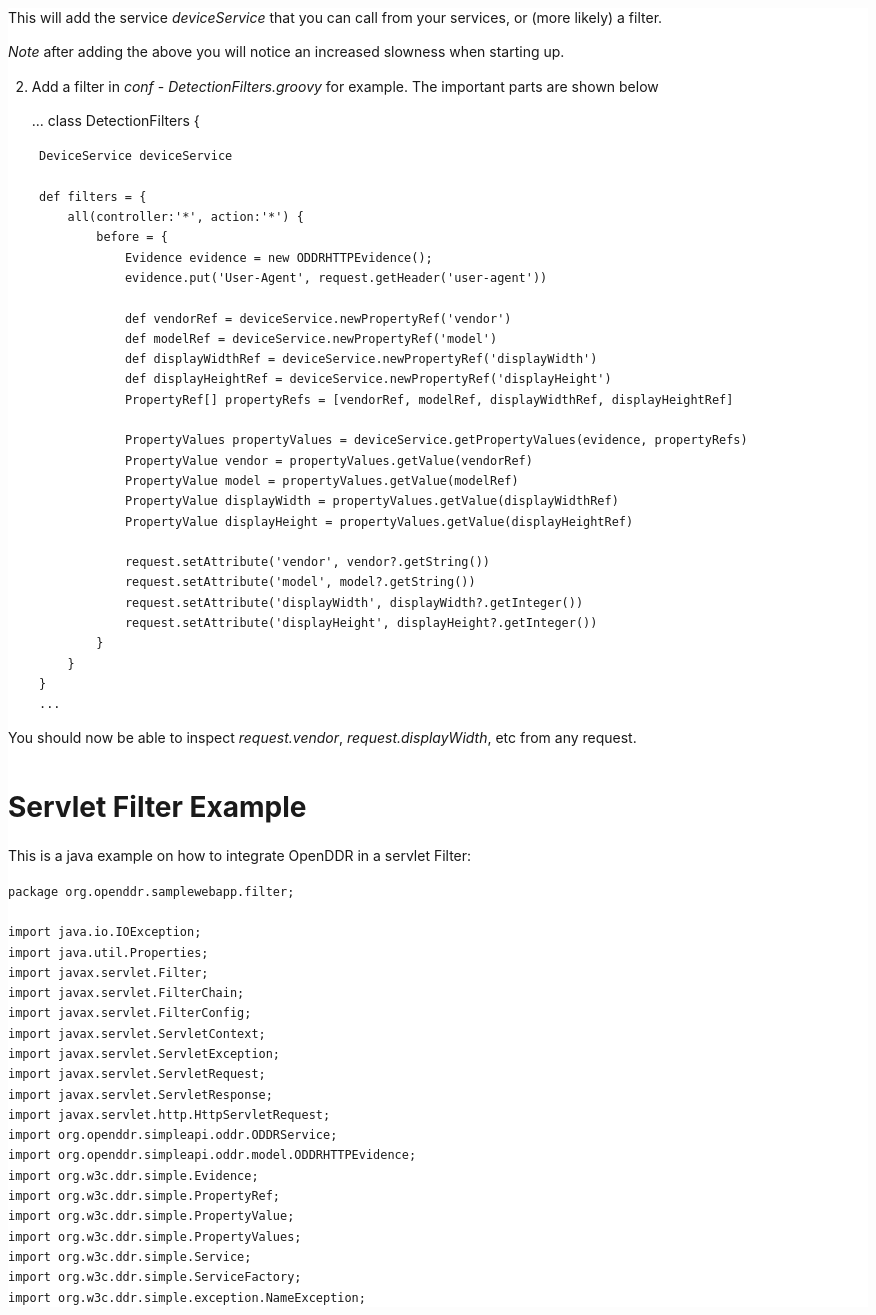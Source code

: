 This will add the service _deviceService_ that you can call from your services, or (more likely) a filter.

*Note* after adding the above you will notice an increased slowness when starting up.

2) Add a filter in _conf_ - _DetectionFilters.groovy_ for example.  The important parts are shown below

    ...
    class DetectionFilters {

        DeviceService deviceService

        def filters = {
            all(controller:'*', action:'*') {
                before = {
                    Evidence evidence = new ODDRHTTPEvidence();
                    evidence.put('User-Agent', request.getHeader('user-agent'))

                    def vendorRef = deviceService.newPropertyRef('vendor')
                    def modelRef = deviceService.newPropertyRef('model')
                    def displayWidthRef = deviceService.newPropertyRef('displayWidth')
                    def displayHeightRef = deviceService.newPropertyRef('displayHeight')
                    PropertyRef[] propertyRefs = [vendorRef, modelRef, displayWidthRef, displayHeightRef]

                    PropertyValues propertyValues = deviceService.getPropertyValues(evidence, propertyRefs)
                    PropertyValue vendor = propertyValues.getValue(vendorRef)
                    PropertyValue model = propertyValues.getValue(modelRef)
                    PropertyValue displayWidth = propertyValues.getValue(displayWidthRef)
                    PropertyValue displayHeight = propertyValues.getValue(displayHeightRef)

                    request.setAttribute('vendor', vendor?.getString())
                    request.setAttribute('model', model?.getString())
                    request.setAttribute('displayWidth', displayWidth?.getInteger())
                    request.setAttribute('displayHeight', displayHeight?.getInteger())
                }
            }
        }
        ...

You should now be able to inspect _request.vendor_, _request.displayWidth_, etc from any request.

Servlet Filter Example
======================

This is a java example on how to integrate OpenDDR in a servlet Filter:

	package org.openddr.samplewebapp.filter;

	import java.io.IOException;
	import java.util.Properties;
	import javax.servlet.Filter;
	import javax.servlet.FilterChain;
	import javax.servlet.FilterConfig;
	import javax.servlet.ServletContext;
	import javax.servlet.ServletException;
	import javax.servlet.ServletRequest;
	import javax.servlet.ServletResponse;
	import javax.servlet.http.HttpServletRequest;
	import org.openddr.simpleapi.oddr.ODDRService;
	import org.openddr.simpleapi.oddr.model.ODDRHTTPEvidence;
	import org.w3c.ddr.simple.Evidence;
	import org.w3c.ddr.simple.PropertyRef;
	import org.w3c.ddr.simple.PropertyValue;
	import org.w3c.ddr.simple.PropertyValues;
	import org.w3c.ddr.simple.Service;
	import org.w3c.ddr.simple.ServiceFactory;
	import org.w3c.ddr.simple.exception.NameException;
